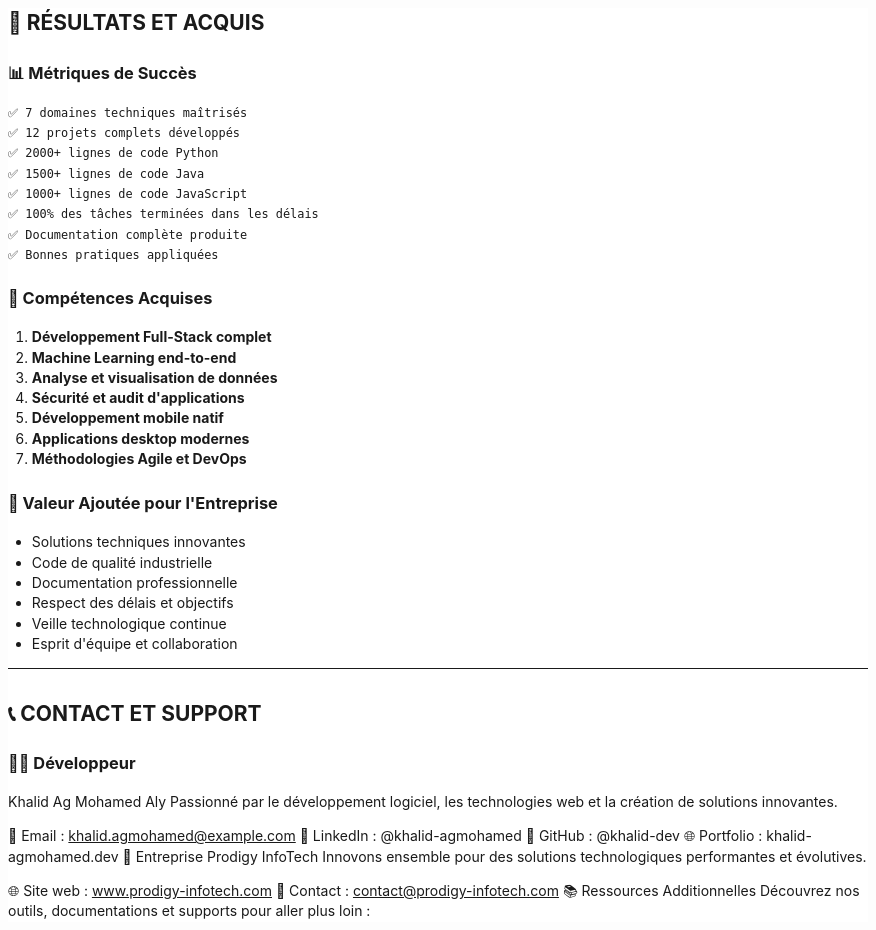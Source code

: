 
## 🎯 RÉSULTATS ET ACQUIS

### 📊 Métriques de Succès
```
✅ 7 domaines techniques maîtrisés
✅ 12 projets complets développés
✅ 2000+ lignes de code Python
✅ 1500+ lignes de code Java
✅ 1000+ lignes de code JavaScript
✅ 100% des tâches terminées dans les délais
✅ Documentation complète produite
✅ Bonnes pratiques appliquées
```

### 🚀 Compétences Acquises
1. **Développement Full-Stack complet**
2. **Machine Learning end-to-end**
3. **Analyse et visualisation de données**
4. **Sécurité et audit d'applications**
5. **Développement mobile natif**
6. **Applications desktop modernes**
7. **Méthodologies Agile et DevOps**

### 💼 Valeur Ajoutée pour l'Entreprise
- Solutions techniques innovantes
- Code de qualité industrielle  
- Documentation professionnelle
- Respect des délais et objectifs
- Veille technologique continue
- Esprit d'équipe et collaboration

---

## 📞 CONTACT ET SUPPORT

### 👨‍💻 Développeur
Khalid Ag Mohamed Aly
Passionné par le développement logiciel, les technologies web et la création de solutions innovantes.

📧 Email : khalid.agmohamed@example.com
💼 LinkedIn : @khalid-agmohamed
🐙 GitHub : @khalid-dev
🌐 Portfolio : khalid-agmohamed.dev
🏢 Entreprise
Prodigy InfoTech
Innovons ensemble pour des solutions technologiques performantes et évolutives.

🌐 Site web : www.prodigy-infotech.com
📧 Contact : contact@prodigy-infotech.com
📚 Ressources Additionnelles
Découvrez nos outils, documentations et supports pour aller plus loin :
